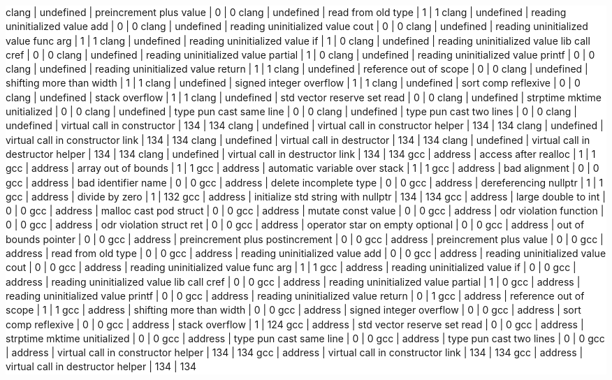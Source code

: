 clang | undefined | preincrement plus value | 0 | 0
clang | undefined | read from old type | 1 | 1
clang | undefined | reading uninitialized value add | 0 | 0
clang | undefined | reading uninitialized value cout | 0 | 0
clang | undefined | reading uninitialized value func arg | 1 | 1
clang | undefined | reading uninitialized value if | 1 | 0
clang | undefined | reading uninitialized value lib call cref | 0 | 0
clang | undefined | reading uninitialized value partial | 1 | 0
clang | undefined | reading uninitialized value printf | 0 | 0
clang | undefined | reading uninitialized value return | 1 | 1
clang | undefined | reference out of scope | 0 | 0
clang | undefined | shifting more than width | 1 | 1
clang | undefined | signed integer overflow | 1 | 1
clang | undefined | sort comp reflexive | 0 | 0
clang | undefined | stack overflow | 1 | 1
clang | undefined | std vector reserve set read | 0 | 0
clang | undefined | strptime mktime unitialized | 0 | 0
clang | undefined | type pun cast same line | 0 | 0
clang | undefined | type pun cast two lines | 0 | 0
clang | undefined | virtual call in constructor | 134 | 134
clang | undefined | virtual call in constructor helper | 134 | 134
clang | undefined | virtual call in constructor link | 134 | 134
clang | undefined | virtual call in destructor | 134 | 134
clang | undefined | virtual call in destructor helper | 134 | 134
clang | undefined | virtual call in destructor link | 134 | 134
gcc | address | access after realloc | 1 | 1
gcc | address | array out of bounds | 1 | 1
gcc | address | automatic variable over stack | 1 | 1
gcc | address | bad alignment | 0 | 0
gcc | address | bad identifier name | 0 | 0
gcc | address | delete incomplete type | 0 | 0
gcc | address | dereferencing nullptr | 1 | 1
gcc | address | divide by zero | 1 | 132
gcc | address | initialize std string with nullptr | 134 | 134
gcc | address | large double to int | 0 | 0
gcc | address | malloc cast pod struct | 0 | 0
gcc | address | mutate const value | 0 | 0
gcc | address | odr violation function | 0 | 0
gcc | address | odr violation struct ret | 0 | 0
gcc | address | operator star on empty optional | 0 | 0
gcc | address | out of bounds pointer | 0 | 0
gcc | address | preincrement plus postincrement | 0 | 0
gcc | address | preincrement plus value | 0 | 0
gcc | address | read from old type | 0 | 0
gcc | address | reading uninitialized value add | 0 | 0
gcc | address | reading uninitialized value cout | 0 | 0
gcc | address | reading uninitialized value func arg | 1 | 1
gcc | address | reading uninitialized value if | 0 | 0
gcc | address | reading uninitialized value lib call cref | 0 | 0
gcc | address | reading uninitialized value partial | 1 | 0
gcc | address | reading uninitialized value printf | 0 | 0
gcc | address | reading uninitialized value return | 0 | 1
gcc | address | reference out of scope | 1 | 1
gcc | address | shifting more than width | 0 | 0
gcc | address | signed integer overflow | 0 | 0
gcc | address | sort comp reflexive | 0 | 0
gcc | address | stack overflow | 1 | 124
gcc | address | std vector reserve set read | 0 | 0
gcc | address | strptime mktime unitialized | 0 | 0
gcc | address | type pun cast same line | 0 | 0
gcc | address | type pun cast two lines | 0 | 0
gcc | address | virtual call in constructor helper | 134 | 134
gcc | address | virtual call in constructor link | 134 | 134
gcc | address | virtual call in destructor helper | 134 | 134